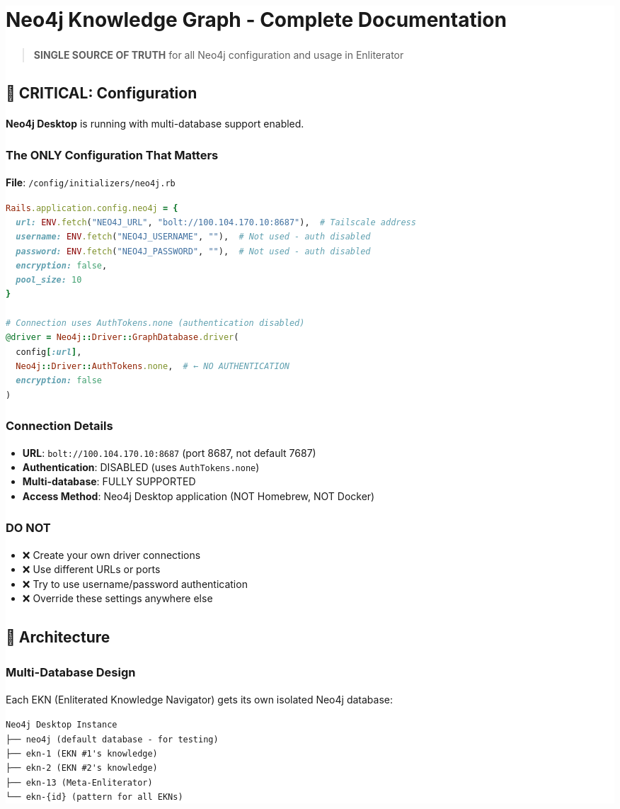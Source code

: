 # Neo4j Knowledge Graph - Complete Documentation

> **SINGLE SOURCE OF TRUTH** for all Neo4j configuration and usage in Enliterator

## 🔴 CRITICAL: Configuration

**Neo4j Desktop** is running with multi-database support enabled.

### The ONLY Configuration That Matters

**File**: `/config/initializers/neo4j.rb`
```ruby
Rails.application.config.neo4j = {
  url: ENV.fetch("NEO4J_URL", "bolt://100.104.170.10:8687"),  # Tailscale address
  username: ENV.fetch("NEO4J_USERNAME", ""),  # Not used - auth disabled
  password: ENV.fetch("NEO4J_PASSWORD", ""),  # Not used - auth disabled
  encryption: false,
  pool_size: 10
}

# Connection uses AuthTokens.none (authentication disabled)
@driver = Neo4j::Driver::GraphDatabase.driver(
  config[:url],
  Neo4j::Driver::AuthTokens.none,  # ← NO AUTHENTICATION
  encryption: false
)
```

### Connection Details
- **URL**: `bolt://100.104.170.10:8687` (port 8687, not default 7687)
- **Authentication**: DISABLED (uses `AuthTokens.none`)
- **Multi-database**: FULLY SUPPORTED
- **Access Method**: Neo4j Desktop application (NOT Homebrew, NOT Docker)

### DO NOT
- ❌ Create your own driver connections
- ❌ Use different URLs or ports
- ❌ Try to use username/password authentication
- ❌ Override these settings anywhere else

## 📐 Architecture

### Multi-Database Design
Each EKN (Enliterated Knowledge Navigator) gets its own isolated Neo4j database:

```
Neo4j Desktop Instance
├── neo4j (default database - for testing)
├── ekn-1 (EKN #1's knowledge)
├── ekn-2 (EKN #2's knowledge)
├── ekn-13 (Meta-Enliterator)
└── ekn-{id} (pattern for all EKNs)
```
